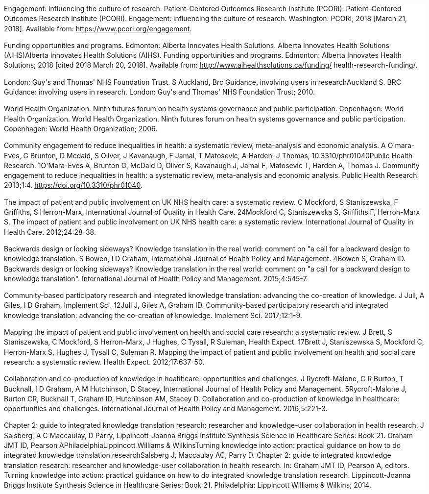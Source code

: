 Engagement: influencing the culture of research. Patient-Centered Outcomes Research Institute (PCORI). Patient-Centered Outcomes Research Institute (PCORI). Engagement: influencing the culture of research. Washington: PCORI; 2018 [March 21, 2018]. Available from: https://www.pcori.org/engagement.

Funding opportunities and programs. Edmonton: Alberta Innovates Health Solutions. Alberta Innovates Health Solutions (AIHS)Alberta Innovates Health Solutions (AIHS). Funding opportunities and programs. Edmonton: Alberta Innovates Health Solutions; 2018 [cited 2018 March 20, 2018]. Available from: http://www.aihealthsolutions.ca/funding/ health-research-funding/.

London: Guy's and Thomas' NHS Foundation Trust. S Auckland, Brc Guidance, involving users in researchAuckland S. BRC Guidance: involving users in research. London: Guy's and Thomas' NHS Foundation Trust; 2010.

World Health Organization. Ninth futures forum on health systems governance and public participation. Copenhagen: World Health Organization. World Health Organization. Ninth futures forum on health systems governance and public participation. Copenhagen: World Health Organization; 2006.

Community engagement to reduce inequalities in health: a systematic review, meta-analysis and economic analysis. A O&apos;mara-Eves, G Brunton, D Mcdaid, S Oliver, J Kavanaugh, F Jamal, T Matosevic, A Harden, J Thomas, 10.3310/phr01040Public Health Research. 1O'Mara-Eves A, Brunton G, McDaid D, Oliver S, Kavanaugh J, Jamal F, Matosevic T, Harden A, Thomas J. Community engagement to reduce inequalities in health: a systematic review, meta-analysis and economic analysis. Public Health Research. 2013;1:4. https://doi.org/10.3310/phr01040.

The impact of patient and public involvement on UK NHS health care: a systematic review. C Mockford, S Staniszewska, F Griffiths, S Herron-Marx, International Journal of Quality in Health Care. 24Mockford C, Staniszewska S, Griffiths F, Herron-Marx S. The impact of patient and public involvement on UK NHS health care: a systematic review. International Journal of Quality in Health Care. 2012;24:28-38.

Backwards design or looking sideways? Knowledge translation in the real world: comment on "a call for a backward design to knowledge translation. S Bowen, I D Graham, International Journal of Health Policy and Management. 4Bowen S, Graham ID. Backwards design or looking sideways? Knowledge translation in the real world: comment on "a call for a backward design to knowledge translation". International Journal of Health Policy and Management. 2015;4:545-7.

Community-based participatory research and integrated knowledge translation: advancing the co-creation of knowledge. J Jull, A Giles, I D Graham, Implement Sci. 12Jull J, Giles A, Graham ID. Community-based participatory research and integrated knowledge translation: advancing the co-creation of knowledge. Implement Sci. 2017;12:1-9.

Mapping the impact of patient and public involvement on health and social care research: a systematic review. J Brett, S Staniszewska, C Mockford, S Herron-Marx, J Hughes, C Tysall, R Suleman, Health Expect. 17Brett J, Staniszewska S, Mockford C, Herron-Marx S, Hughes J, Tysall C, Suleman R. Mapping the impact of patient and public involvement on health and social care research: a systematic review. Health Expect. 2012;17:637-50.

Collaboration and co-production of knowledge in healthcare: opportunities and challenges. J Rycroft-Malone, C R Burton, T Bucknall, I D Graham, A M Hutchinson, D Stacey, International Journal of Health Policy and Management. 5Rycroft-Malone J, Burton CR, Bucknall T, Graham ID, Hutchinson AM, Stacey D. Collaboration and co-production of knowledge in healthcare: opportunities and challenges. International Journal of Health Policy and Management. 2016;5:221-3.

Chapter 2: guide to integrated knowledge translation research: researcher and knowledge-user collaboration in health research. J Salsberg, A C Maccaulay, D Parry, Lippincott-Joanna Briggs Institute Synthesis Science in Healthcare Series: Book 21. Graham JMT ID, Pearson APhiladelphiaLippincott Williams & WilkinsTurning knowledge into action: practical guidance on how to do integrated knowledge translation researchSalsberg J, Maccaulay AC, Parry D. Chapter 2: guide to integrated knowledge translation research: researcher and knowledge-user collaboration in health research. In: Graham JMT ID, Pearson A, editors. Turning knowledge into action: practical guidance on how to do integrated knowledge translation research. Lippincott-Joanna Briggs Institute Synthesis Science in Healthcare Series: Book 21. Philadelphia: Lippincott Williams & Wilkins; 2014.
